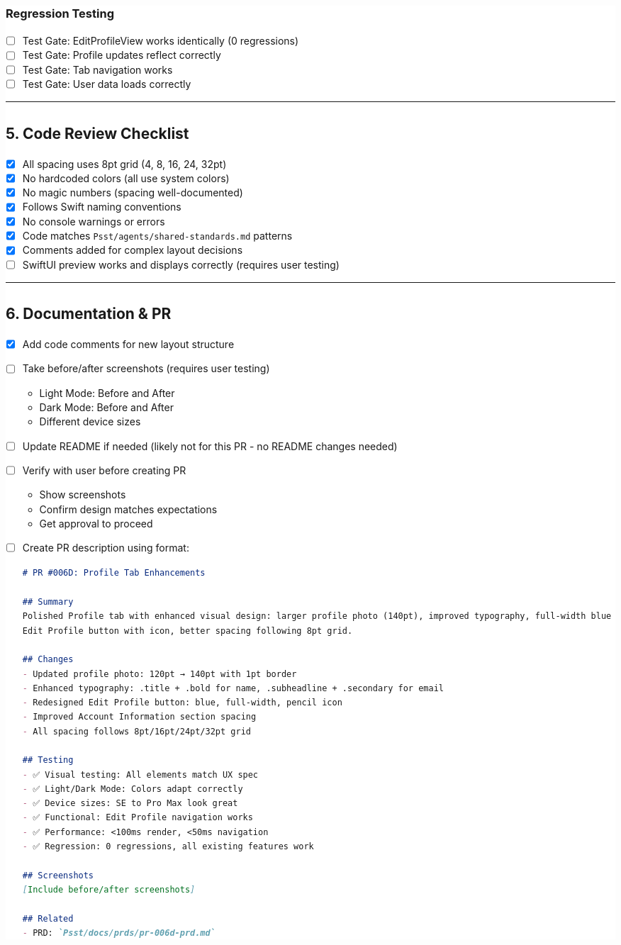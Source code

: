 ### Regression Testing
- [ ] Test Gate: EditProfileView works identically (0 regressions)
- [ ] Test Gate: Profile updates reflect correctly
- [ ] Test Gate: Tab navigation works
- [ ] Test Gate: User data loads correctly

---

## 5. Code Review Checklist

- [x] All spacing uses 8pt grid (4, 8, 16, 24, 32pt)
- [x] No hardcoded colors (all use system colors)
- [x] No magic numbers (spacing well-documented)
- [x] Follows Swift naming conventions
- [x] No console warnings or errors
- [x] Code matches `Psst/agents/shared-standards.md` patterns
- [x] Comments added for complex layout decisions
- [ ] SwiftUI preview works and displays correctly (requires user testing)

---

## 6. Documentation & PR

- [x] Add code comments for new layout structure
- [ ] Take before/after screenshots (requires user testing)
  - Light Mode: Before and After
  - Dark Mode: Before and After
  - Different device sizes

- [ ] Update README if needed (likely not for this PR - no README changes needed)

- [ ] Verify with user before creating PR
  - Show screenshots
  - Confirm design matches expectations
  - Get approval to proceed

- [ ] Create PR description using format:
  ```markdown
  # PR #006D: Profile Tab Enhancements
  
  ## Summary
  Polished Profile tab with enhanced visual design: larger profile photo (140pt), improved typography, full-width blue Edit Profile button with icon, better spacing following 8pt grid.
  
  ## Changes
  - Updated profile photo: 120pt → 140pt with 1pt border
  - Enhanced typography: .title + .bold for name, .subheadline + .secondary for email
  - Redesigned Edit Profile button: blue, full-width, pencil icon
  - Improved Account Information section spacing
  - All spacing follows 8pt/16pt/24pt/32pt grid
  
  ## Testing
  - ✅ Visual testing: All elements match UX spec
  - ✅ Light/Dark Mode: Colors adapt correctly
  - ✅ Device sizes: SE to Pro Max look great
  - ✅ Functional: Edit Profile navigation works
  - ✅ Performance: <100ms render, <50ms navigation
  - ✅ Regression: 0 regressions, all existing features work
  
  ## Screenshots
  [Include before/after screenshots]
  
  ## Related
  - PRD: `Psst/docs/prds/pr-006d-prd.md`
  ```